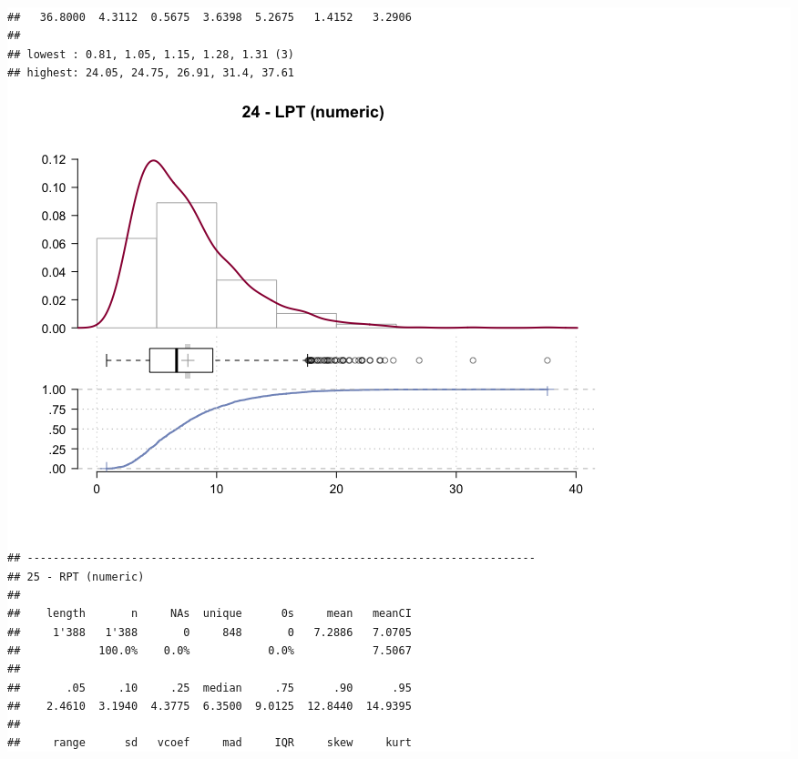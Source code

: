    ##   36.8000  4.3112  0.5675  3.6398  5.2675   1.4152   3.2906
    ##                                                            
    ## lowest : 0.81, 1.05, 1.15, 1.28, 1.31 (3)
    ## highest: 24.05, 24.75, 26.91, 31.4, 37.61

![](OpenData2_files/figure-gfm/Reti%20data%20set-24.png)

    ## ------------------------------------------------------------------------------ 
    ## 25 - RPT (numeric)
    ## 
    ##    length       n     NAs  unique      0s     mean   meanCI
    ##     1'388   1'388       0     848       0   7.2886   7.0705
    ##            100.0%    0.0%            0.0%            7.5067
    ##                                                            
    ##       .05     .10     .25  median     .75      .90      .95
    ##    2.4610  3.1940  4.3775  6.3500  9.0125  12.8440  14.9395
    ##                                                            
    ##     range      sd   vcoef     mad     IQR     skew     kurt